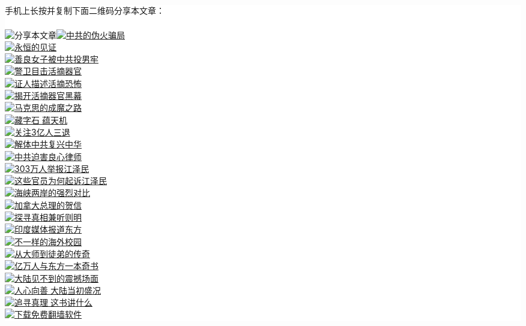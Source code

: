 ####
手机上长按并复制下面二维码分享本文章：<br><br><img src="http://www.hehaibao.com/qr/index.php?m=1&e=L&p=10&t=&d=https://github.com/asdfgt5/djy/blob/master/gb/16/5/25/n7928182.md%231" title="分享本文章"></td><td VALIGN=TOP><a href="https://github.com/asdfgt5/djy/blob/master/gb/16/1/21/n4622075.md?dfh#1" target="_blank"><img src="https://raw.githubusercontent.com/asdfgt5/djy/master/gb/300/wei-f1.jpg" title="中共的伪火骗局"  alt="中共的伪火骗局"></a><br><a href="https://github.com/asdfgt5/yh/blob/master/README.md?dfh#1" target="_blank"><img src="https://raw.githubusercontent.com/asdfgt5/djy/master/gb/300/yong-h.jpg" title="永恒的见证"  alt="永恒的见证"></a><br><a href="https://github.com/asdfgt5/djy/blob/master/gb/13/9/29/n3974789.md?dfh#1" target="_blank"><img src="https://raw.githubusercontent.com/asdfgt5/djy/master/gb/300/shang-lnz.jpg" title="善良女子被中共投男牢"  alt="善良女子被中共投男牢"></a><br><a href="https://github.com/asdfgt5/djy/blob/master/gb/16/3/16/n4663449.md?dfh#1" target="_blank"><img src="https://raw.githubusercontent.com/asdfgt5/djy/master/gb/300/huo-z3.jpg" title="警卫目击活摘器官"  alt="警卫目击活摘器官"></a><br><a href="https://github.com/asdfgt5/djy/blob/master/gb/16/8/7/n8177641.md?dfh#1" target="_blank"><img src="https://raw.githubusercontent.com/asdfgt5/djy/master/gb/300/huo-z4.jpg" title="证人描述活摘恐怖"  alt="证人描述活摘恐怖"></a><br><a href="https://github.com/asdfgt5/djy/blob/master/gb/10/4/19/n2881569.md?dfh#1" target="_blank"><img src="https://raw.githubusercontent.com/asdfgt5/djy/master/gb/300/huo-z1.jpg" title="揭开活摘器官黑幕"  alt="揭开活摘器官黑幕"></a><br><a href="https://github.com/asdfgt5/djy/blob/master/gb/10/11/7/n3077476.md?dfh#1" target="_blank"><img src="https://raw.githubusercontent.com/asdfgt5/djy/master/gb/300/ma-ks.jpg" title="马克思的成魔之路"  alt="马克思的成魔之路"></a><br><a href="https://github.com/asdfgt5/djy/blob/master/gb/14/6/9/n4173977.md?dfh#1" target="_blank"><img src="https://raw.githubusercontent.com/asdfgt5/djy/master/gb/300/chang-zs.jpg" title="藏字石 蕴天机"  alt="藏字石 蕴天机"></a><br><a href="https://github.com/asdfgt5/djy/blob/master/gb/18/5/10/n10381511.md?dfh#1" target="_blank"><img src="https://raw.githubusercontent.com/asdfgt5/djy/master/gb/300/st1.jpg" title="关注3亿人三退"  alt="关注3亿人三退"></a><br><a href="https://github.com/asdfgt5/djy/blob/master/gb/18/3/21/n10237682.md?dfh#1" target="_blank"><img src="https://raw.githubusercontent.com/asdfgt5/djy/master/gb/300/jie-t.jpg" title="解体中共复兴中华"  alt="解体中共复兴中华"></a><br><a href="https://github.com/asdfgt5/djy/blob/master/gb/9/2/9/n2422991.md?dfh#1" target="_blank"><img src="https://raw.githubusercontent.com/asdfgt5/djy/master/gb/300/gao-zs.jpg" title="中共迫害良心律师"  alt="中共迫害良心律师"></a><br><a href="https://github.com/asdfgt5/djy/blob/master/gb/18/12/9/n10900044.md?dfh#1" target="_blank"><img src="https://raw.githubusercontent.com/asdfgt5/djy/master/gb/300/sj1.jpg" title="303万人举报江泽民"  alt="303万人举报江泽民"></a><br><a href="https://github.com/asdfgt5/djy/blob/master/gb/18/8/28/n10672014.md?dfh#1" target="_blank"><img src="https://raw.githubusercontent.com/asdfgt5/djy/master/gb/300/sj2.jpg" title="这些官员为何起诉江泽民"  alt="这些官员为何起诉江泽民"></a><br><a href="https://github.com/asdfgt5/djy/blob/master/gb/8/12/18/n2367165.md?dfh#1" target="_blank"><img src="https://raw.githubusercontent.com/asdfgt5/djy/master/gb/300/liangan.jpg" title="海峡两岸的强烈对比"  alt="海峡两岸的强烈对比"></a><br><a href="https://github.com/asdfgt5/djy/blob/master/gb/15/5/5/n4427238.md?dfh#1" target="_blank"><img src="https://raw.githubusercontent.com/asdfgt5/djy/master/gb/300/jia-ndzl.jpg" title="加拿大总理的贺信"  alt="加拿大总理的贺信"></a><br><a href="https://github.com/asdfgt5/djy/blob/master/gb/11/6/17/n3289382.md?dfh#1" target="_blank">
<img src="https://raw.githubusercontent.com/asdfgt5/djy/master/gb/300/xiao-wd.jpg" title="探寻真相兼听则明"  alt="探寻真相兼听则明"></a><br><a href="https://github.com/asdfgt5/djy/blob/master/gb/18/10/27/n10812623.md?dfh#1" target="_blank"><img src="https://raw.githubusercontent.com/asdfgt5/djy/master/gb/300/yindu.jpg" title="印度媒体报道东方"  alt="印度媒体报道东方"></a><br><a href="https://github.com/asdfgt5/djy/blob/master/gb/18/6/9/n10469652.md?dfh#1" target="_blank"><img src="https://raw.githubusercontent.com/asdfgt5/djy/master/gb/300/xie-j.jpg" title="不一样的海外校园"  alt="不一样的海外校园"></a><br><a href="https://github.com/asdfgt5/djy/blob/master/gb/7/4/5/n1669415.md?dfh#1" target="_blank"><img src="https://raw.githubusercontent.com/asdfgt5/djy/master/gb/300/li-up.jpg" title="从大师到徒弟的传奇"  alt="从大师到徒弟的传奇"></a><br><a href="https://github.com/asdfgt5/djy/blob/master/gb/17/5/26/n9191512.md?dfh#1" target="_blank"><img src="https://raw.githubusercontent.com/asdfgt5/djy/master/gb/300/zfl2.jpg" title="亿万人与东方一本奇书"  alt="亿万人与东方一本奇书"></a><br><a href="https://github.com/asdfgt5/djy/blob/master/gb/13/11/27/n4020290.md?dfh#1" target="_blank"><img src="https://raw.githubusercontent.com/asdfgt5/djy/master/gb/300/zhen-h.jpg" title="大陆见不到的震撼场面"  alt="大陆见不到的震撼场面"></a><br><a href="https://github.com/asdfgt5/djy/blob/master/gb/15/7/17/n4482910.md?dfh#1" target="_blank"><img src="https://raw.githubusercontent.com/asdfgt5/djy/master/gb/300/dalu-sk.jpg" title="人心向善 大陆当初盛况"  alt="人心向善 大陆当初盛况"></a><br><a href="https://github.com/asdfgt5/djy/blob/master/gb/9/10/15/n2689419.md?dfh#1" target="_blank"><img src="https://raw.githubusercontent.com/asdfgt5/djy/master/gb/300/zfl1.jpg" title="追寻真理 这书讲什么"  alt="追寻真理 这书讲什么"></a><br><a href="https://github.com/asdfgt5/fq/blob/master/README.md?dfh#1" target="_blank"><img src="https://raw.githubusercontent.com/asdfgt5/djy/master/gb/300/fq1.jpg" title="下载免费翻墙软件"  alt="下载免费翻墙软件"></a><br></td></tr></table>
